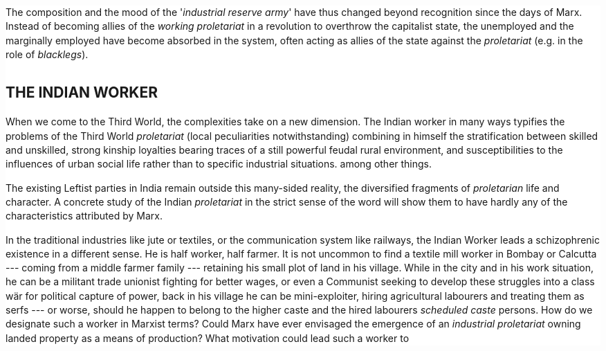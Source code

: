 The composition and the mood of
the '_industrial reserve army_' have
thus changed beyond recognition since
the days of Marx. Instead of becoming
allies of the _working proletariat_ in a
revolution to overthrow the capitalist
state, the unemployed and the marginally
employed have become absorbed
in the system, often acting as allies of
the state against the _proletariat_ (e.g.
in the role of _blacklegs_).

## THE INDIAN WORKER

When we come to the Third World,
the complexities take on a new dimension.
The Indian worker in many ways
typifies the problems of the Third World
_proletariat_ (local peculiarities notwithstanding)
combining in himself the
stratification between skilled and unskilled,
strong kinship loyalties bearing
traces of a still powerful feudal rural
environment, and susceptibilities to
the influences of urban social life rather
than to specific industrial situations.
among other things.

The existing Leftist parties in India
remain outside this many-sided reality,
the diversified fragments of _proletarian_
life and character. A concrete study
of the Indian _proletariat_ in the strict
sense of the word will show them to
have hardly any of the characteristics
attributed by Marx.

In the traditional industries like jute
or textiles, or the communication system
like railways, the Indian Worker
leads a schizophrenic existence in a
different sense. He is half worker, half
farmer. It is not uncommon to find a
textile mill worker in Bombay or Calcutta
--- coming from a middle farmer
family --- retaining his small plot of
land in his village. While in the city
and in his work situation, he can be
a militant trade unionist fighting for
better wages, or even a Communist
seeking to develop these struggles into
a class wär for political capture of
power, back in his village he can be
mini-exploiter, hiring agricultural
labourers and treating them as serfs
--- or worse, should he happen to belong
to the higher caste and the hired labourers
_scheduled caste_ persons. How
do we designate such a worker in
Marxist terms? Could Marx have ever
envisaged the emergence of an _industrial
proletariat_ owning landed property
as a means of production? What motivation
could lead such a worker to